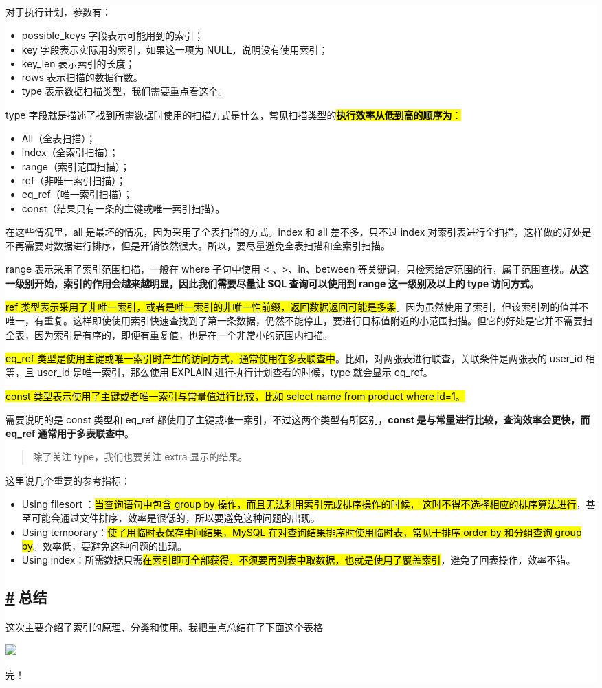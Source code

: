 对于执行计划，参数有：

-   possible\_keys 字段表示可能用到的索引；
-   key 字段表示实际用的索引，如果这一项为 NULL，说明没有使用索引；
-   key\_len 表示索引的长度；
-   rows 表示扫描的数据行数。
-   type 表示数据扫描类型，我们需要重点看这个。

type 字段就是描述了找到所需数据时使用的扫描方式是什么，常见扫描类型的<mark>**执行效率从低到高的顺序为**：</mark>

-   All（全表扫描）；
-   index（全索引扫描）；
-   range（索引范围扫描）；
-   ref（非唯一索引扫描）；
-   eq\_ref（唯一索引扫描）；
-   const（结果只有一条的主键或唯一索引扫描）。

在这些情况里，all 是最坏的情况，因为采用了全表扫描的方式。index 和 all 差不多，只不过 index 对索引表进行全扫描，这样做的好处是不再需要对数据进行排序，但是开销依然很大。所以，要尽量避免全表扫描和全索引扫描。

range 表示采用了索引范围扫描，一般在 where 子句中使用 < 、>、in、between 等关键词，只检索给定范围的行，属于范围查找。**从这一级别开始，索引的作用会越来越明显，因此我们需要尽量让 SQL 查询可以使用到 range 这一级别及以上的 type 访问方式**。

<mark>ref 类型表示采用了非唯一索引，或者是唯一索引的非唯一性前缀，返回数据返回可能是多条</mark>。因为虽然使用了索引，但该索引列的值并不唯一，有重复。这样即使使用索引快速查找到了第一条数据，仍然不能停止，要进行目标值附近的小范围扫描。但它的好处是它并不需要扫全表，因为索引是有序的，即便有重复值，也是在一个非常小的范围内扫描。

<mark>eq\_ref 类型是使用主键或唯一索引时产生的访问方式，通常使用在多表联查中</mark>。比如，对两张表进行联查，关联条件是两张表的 user\_id 相等，且 user\_id 是唯一索引，那么使用 EXPLAIN 进行执行计划查看的时候，type 就会显示 eq\_ref。

<mark>const 类型表示使用了主键或者唯一索引与常量值进行比较，比如 select name from product where id=1。</mark>

需要说明的是 const 类型和 eq\_ref 都使用了主键或唯一索引，不过这两个类型有所区别，**const 是与常量进行比较，查询效率会更快，而 eq\_ref 通常用于多表联查中**。

> 除了关注 type，我们也要关注 extra 显示的结果。

这里说几个重要的参考指标：

-   Using filesort ：<mark>当查询语句中包含 group by 操作，而且无法利用索引完成排序操作的时候， 这时不得不选择相应的排序算法进行</mark>，甚至可能会通过文件排序，效率是很低的，所以要避免这种问题的出现。
-   Using temporary：<mark>使了用临时表保存中间结果，MySQL 在对查询结果排序时使用临时表，常见于排序 order by 和分组查询 group by</mark>。效率低，要避免这种问题的出现。
-   Using index：所需数据只需<mark>在索引即可全部获得，不须要再到表中取数据，也就是使用了覆盖索引</mark>，避免了回表操作，效率不错。

## [#](https://xiaolincoding.com/mysql/index/index_interview.html#%E6%80%BB%E7%BB%93) 总结

这次主要介绍了索引的原理、分类和使用。我把重点总结在了下面这个表格

![](https://cdn.xiaolincoding.com/gh/xiaolincoder/mysql/%E7%B4%A2%E5%BC%95/%E7%B4%A2%E5%BC%95%E6%80%BB%E7%BB%93.drawio.png)

完！